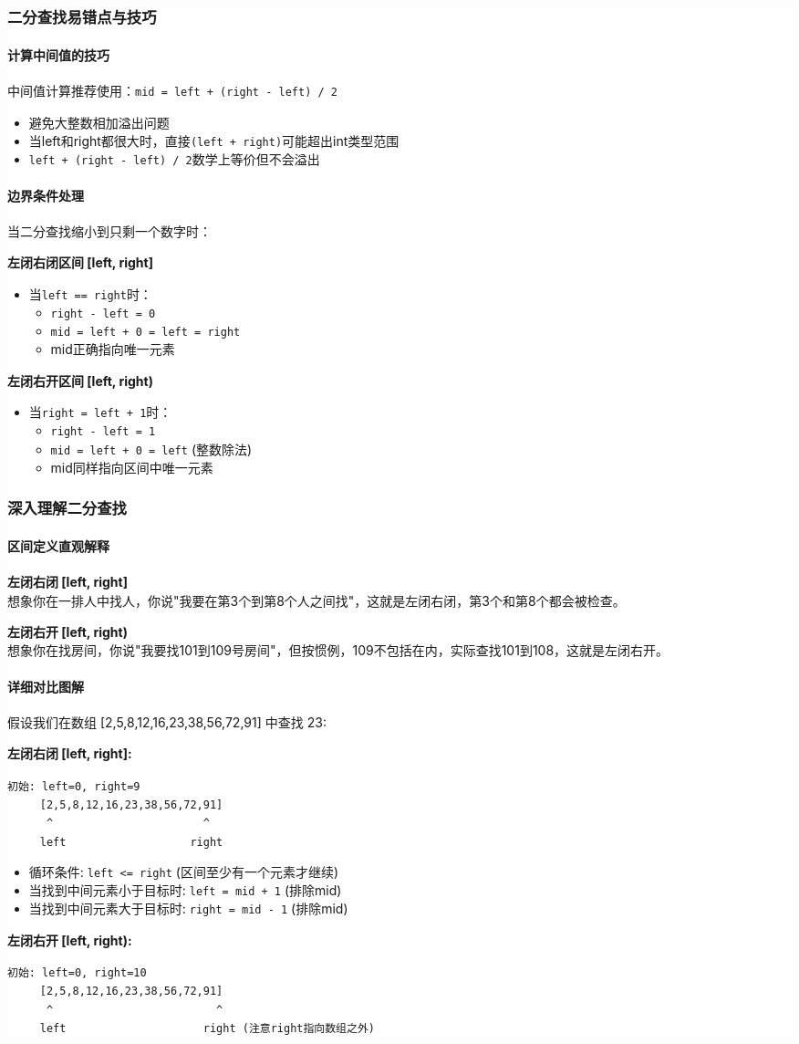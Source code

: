 ### 二分查找易错点与技巧

#### 计算中间值的技巧

中间值计算推荐使用：`mid = left + (right - left) / 2`

- 避免大整数相加溢出问题
- 当left和right都很大时，直接`(left + right)`可能超出int类型范围
- `left + (right - left) / 2`数学上等价但不会溢出

#### 边界条件处理

当二分查找缩小到只剩一个数字时：

**左闭右闭区间 [left, right]**
- 当`left == right`时：
  - `right - left = 0`
  - `mid = left + 0 = left = right`
  - mid正确指向唯一元素

**左闭右开区间 [left, right)**
- 当`right = left + 1`时：
  - `right - left = 1`
  - `mid = left + 0 = left` (整数除法)
  - mid同样指向区间中唯一元素

### 深入理解二分查找

#### 区间定义直观解释

**左闭右闭 [left, right]**  
想象你在一排人中找人，你说"我要在第3个到第8个人之间找"，这就是左闭右闭，第3个和第8个都会被检查。

**左闭右开 [left, right)**  
想象你在找房间，你说"我要找101到109号房间"，但按惯例，109不包括在内，实际查找101到108，这就是左闭右开。

#### 详细对比图解

假设我们在数组 [2,5,8,12,16,23,38,56,72,91] 中查找 23:

**左闭右闭 [left, right]:**
```
初始: left=0, right=9
     [2,5,8,12,16,23,38,56,72,91]
      ^                       ^
     left                   right
```

- 循环条件: `left <= right` (区间至少有一个元素才继续)
- 当找到中间元素小于目标时: `left = mid + 1` (排除mid)
- 当找到中间元素大于目标时: `right = mid - 1` (排除mid)

**左闭右开 [left, right):**
```
初始: left=0, right=10
     [2,5,8,12,16,23,38,56,72,91]
      ^                         ^
     left                     right (注意right指向数组之外)
```
